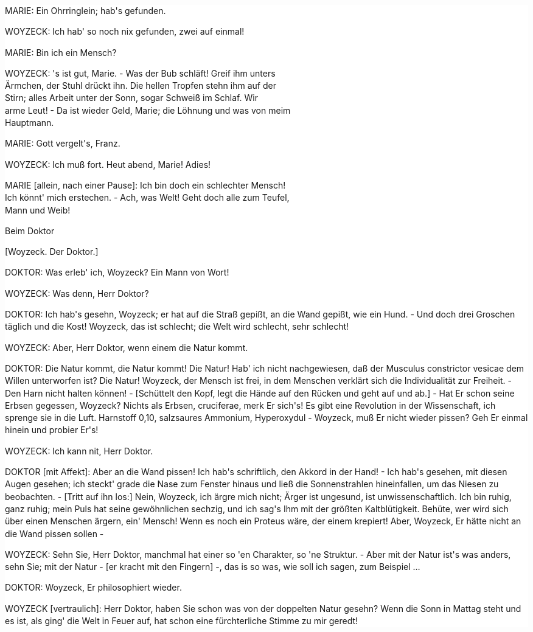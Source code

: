 MARIE: Ein Ohrringlein; hab's gefunden.

WOYZECK: Ich hab' so noch nix gefunden, zwei auf einmal!

MARIE: Bin ich ein Mensch?

WOYZECK: 's ist gut, Marie. - Was der Bub schläft! Greif ihm unters  
Ärmchen, der Stuhl drückt ihn. Die hellen Tropfen stehn ihm auf der  
Stirn; alles Arbeit unter der Sonn, sogar Schweiß im Schlaf. Wir  
arme Leut! - Da ist wieder Geld, Marie; die Löhnung und was von meim  
Hauptmann.  

MARIE: Gott vergelt's, Franz.

WOYZECK: Ich muß fort. Heut abend, Marie! Adies!

MARIE \[allein, nach einer Pause\]: Ich bin doch ein schlechter Mensch!  
Ich könnt' mich erstechen. - Ach, was Welt! Geht doch alle zum Teufel,  
Mann und Weib!  

Beim Doktor

\[Woyzeck. Der Doktor.\]

DOKTOR: Was erleb' ich, Woyzeck? Ein Mann von Wort!

WOYZECK: Was denn, Herr Doktor?

DOKTOR: Ich hab's gesehn, Woyzeck; er hat auf die Straß gepißt, an die Wand gepißt, wie ein Hund. - Und doch drei Groschen täglich und die Kost! Woyzeck, das ist schlecht; die Welt wird schlecht, sehr schlecht!

WOYZECK: Aber, Herr Doktor, wenn einem die Natur kommt.

DOKTOR: Die Natur kommt, die Natur kommt! Die Natur! Hab' ich nicht nachgewiesen, daß der Musculus constrictor vesicae dem Willen unterworfen ist? Die Natur! Woyzeck, der Mensch ist frei, in dem Menschen verklärt sich die Individualität zur Freiheit. - Den Harn nicht halten können! - \[Schüttelt den Kopf, legt die Hände auf den Rücken und geht auf und ab.\] - Hat Er schon seine Erbsen gegessen, Woyzeck? Nichts als Erbsen, cruciferae, merk Er sich's! Es gibt eine Revolution in der Wissenschaft, ich sprenge sie in die Luft. Harnstoff 0,10, salzsaures Ammonium, Hyperoxydul - Woyzeck, muß Er nicht wieder pissen? Geh Er einmal hinein und probier Er's!

WOYZECK: Ich kann nit, Herr Doktor.

DOKTOR \[mit Affekt\]: Aber an die Wand pissen! Ich hab's schriftlich, den Akkord in der Hand! - Ich hab's gesehen, mit diesen Augen gesehen; ich steckt' grade die Nase zum Fenster hinaus und ließ die Sonnenstrahlen hineinfallen, um das Niesen zu beobachten. - \[Tritt auf ihn los:\] Nein, Woyzeck, ich ärgre mich nicht; Ärger ist ungesund, ist unwissenschaftlich. Ich bin ruhig, ganz ruhig; mein Puls hat seine gewöhnlichen sechzig, und ich sag's Ihm mit der größten Kaltblütigkeit. Behüte, wer wird sich über einen Menschen ärgern, ein' Mensch! Wenn es noch ein Proteus wäre, der einem krepiert! Aber, Woyzeck, Er hätte nicht an die Wand pissen sollen -

WOYZECK: Sehn Sie, Herr Doktor, manchmal hat einer so 'en Charakter, so 'ne Struktur. - Aber mit der Natur ist's was anders, sehn Sie; mit der Natur - \[er kracht mit den Fingern\] -, das is so was, wie soll ich sagen, zum Beispiel …

DOKTOR: Woyzeck, Er philosophiert wieder.

WOYZECK \[vertraulich\]: Herr Doktor, haben Sie schon was von der doppelten Natur gesehn? Wenn die Sonn in Mattag steht und es ist, als ging' die Welt in Feuer auf, hat schon eine fürchterliche Stimme zu mir geredt!
